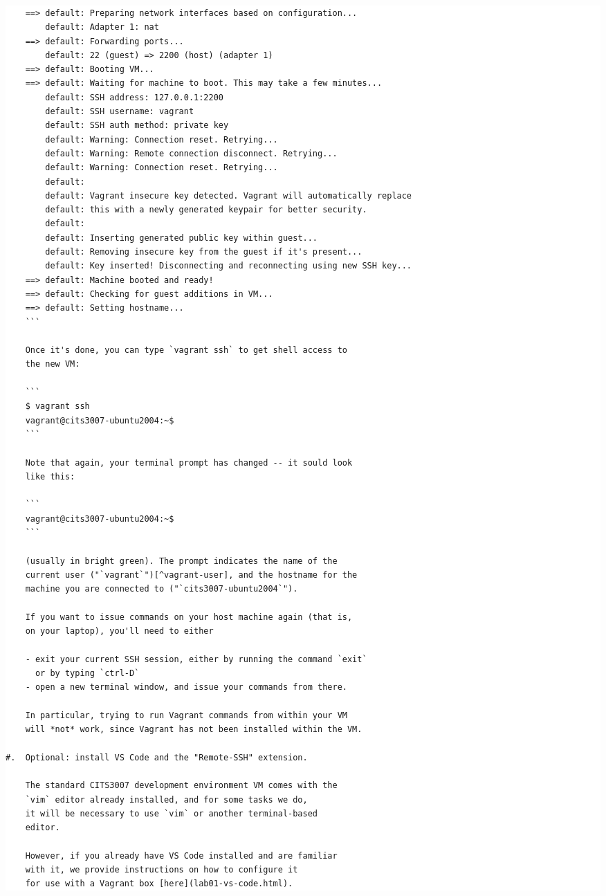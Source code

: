 ```
    ==> default: Preparing network interfaces based on configuration...
        default: Adapter 1: nat
    ==> default: Forwarding ports...
        default: 22 (guest) => 2200 (host) (adapter 1)
    ==> default: Booting VM...
    ==> default: Waiting for machine to boot. This may take a few minutes...
        default: SSH address: 127.0.0.1:2200
        default: SSH username: vagrant
        default: SSH auth method: private key
        default: Warning: Connection reset. Retrying...
        default: Warning: Remote connection disconnect. Retrying...
        default: Warning: Connection reset. Retrying...
        default:
        default: Vagrant insecure key detected. Vagrant will automatically replace
        default: this with a newly generated keypair for better security.
        default:
        default: Inserting generated public key within guest...
        default: Removing insecure key from the guest if it's present...
        default: Key inserted! Disconnecting and reconnecting using new SSH key...
    ==> default: Machine booted and ready!
    ==> default: Checking for guest additions in VM...
    ==> default: Setting hostname...
    ```

    Once it's done, you can type `vagrant ssh` to get shell access to
    the new VM:

    ```
    $ vagrant ssh
    vagrant@cits3007-ubuntu2004:~$
    ```

    Note that again, your terminal prompt has changed -- it sould look
    like this:

    ```
    vagrant@cits3007-ubuntu2004:~$
    ```

    (usually in bright green). The prompt indicates the name of the
    current user ("`vagrant`")[^vagrant-user], and the hostname for the
    machine you are connected to ("`cits3007-ubuntu2004`").

    If you want to issue commands on your host machine again (that is,
    on your laptop), you'll need to either

    - exit your current SSH session, either by running the command `exit`
      or by typing `ctrl-D`
    - open a new terminal window, and issue your commands from there.

    In particular, trying to run Vagrant commands from within your VM
    will *not* work, since Vagrant has not been installed within the VM.

#.  Optional: install VS Code and the "Remote-SSH" extension.

    The standard CITS3007 development environment VM comes with the
    `vim` editor already installed, and for some tasks we do,
    it will be necessary to use `vim` or another terminal-based
    editor.

    However, if you already have VS Code installed and are familiar
    with it, we provide instructions on how to configure it
    for use with a Vagrant box [here](lab01-vs-code.html).
```

[faq-dev-env]: https://cits3007.arranstewart.io/faq/#cits3007-sde
[sudo]: https://linux.die.net/man/8/sudo
[sysctl]: https://linux.die.net/man/8/sysctl
[fin-supp]: https://www.uwa.edu.au/students/Support-services/Financial-assistance#:~:text=SOS%20IT%20Equipment%20Scheme
[wsl]: https://learn.microsoft.com/en-us/windows/wsl/about
[using-wsl]: https://learn.microsoft.com/en-us/windows/wsl/install
[virtualbox]: https://www.virtualbox.org
[vagrant]: https://www.vagrantup.com
[gitpod]: https://gitpod.io/
[virtualization]: https://en.wikipedia.org/w/index.php?title=Hardware_virtualization
[kernel]: https://en.wikipedia.org/wiki/Kernel_(operating_system)
[vm-image]: https://en.wikipedia.org/w/index.php?title=Disk_image
[^vagrant-user]: Conventionally, all Vagrant VMs have a user account
[default-creds]: https://en.wikipedia.org/wiki/Default_Credential_vulnerability
[open-port]: https://en.wikipedia.org/wiki/Open_port
[fed-atlanta]: https://www.atlantafed.org/-/media/documents/banking/consumer-payments/research-data-reports/2020/02/13/us-consumers-use-of-personal-checks-evidence-from-a-diary-survey/rdr2001.pdf
[auscert]: http://www.auscert.org.au/
[c-for-py]: http://www.cburch.com/books/cpy/index.html
[c-for-py-slides]: https://web.cs.hacettepe.edu.tr/~bbm101/fall16/lectures/w12-c-for-python-programmers.pdf
[c-from-java]: https://ssjools.hopto.org/java2c/alldiffs
[prac-c]: https://ocw.mit.edu/courses/6-087-practical-programming-in-c-january-iap-2010/pages/lecture-notes/
[gcc]: https://gcc.gnu.org
[make]: https://www.gnu.org/software/make/
[cits3007-resources]: https://cits3007.arranstewart.io/resources/ 
[cits2002-make]: https://teaching.csse.uwa.edu.au/units/CITS2002/schedule.php
[lincomm]: http://linuxcommand.org/tlcl.php